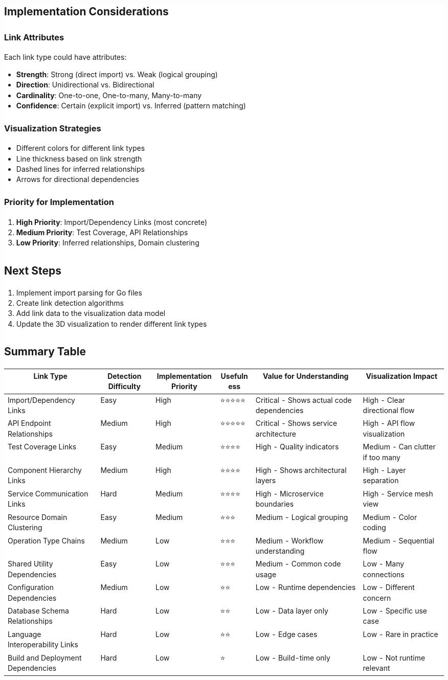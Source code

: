 ## Implementation Considerations

### Link Attributes
Each link type could have attributes:
- **Strength**: Strong (direct import) vs. Weak (logical grouping)
- **Direction**: Unidirectional vs. Bidirectional
- **Cardinality**: One-to-one, One-to-many, Many-to-many
- **Confidence**: Certain (explicit import) vs. Inferred (pattern matching)

### Visualization Strategies
- Different colors for different link types
- Line thickness based on link strength
- Dashed lines for inferred relationships
- Arrows for directional dependencies

### Priority for Implementation
1. **High Priority**: Import/Dependency Links (most concrete)
2. **Medium Priority**: Test Coverage, API Relationships
3. **Low Priority**: Inferred relationships, Domain clustering

## Next Steps
1. Implement import parsing for Go files
2. Create link detection algorithms
3. Add link data to the visualization data model
4. Update the 3D visualization to render different link types

## Summary Table

| Link Type | Detection Difficulty | Implementation Priority | Usefulness | Value for Understanding | Visualization Impact |
|-----------|---------------------|------------------------|------------|------------------------|---------------------|
| Import/Dependency Links | Easy | High | ⭐⭐⭐⭐⭐ | Critical - Shows actual code dependencies | High - Clear directional flow |
| API Endpoint Relationships | Medium | High | ⭐⭐⭐⭐⭐ | Critical - Shows service architecture | High - API flow visualization |
| Test Coverage Links | Easy | Medium | ⭐⭐⭐⭐ | High - Quality indicators | Medium - Can clutter if too many |
| Component Hierarchy Links | Medium | High | ⭐⭐⭐⭐ | High - Shows architectural layers | High - Layer separation |
| Service Communication Links | Hard | Medium | ⭐⭐⭐⭐ | High - Microservice boundaries | High - Service mesh view |
| Resource Domain Clustering | Easy | Medium | ⭐⭐⭐ | Medium - Logical grouping | Medium - Color coding |
| Operation Type Chains | Medium | Low | ⭐⭐⭐ | Medium - Workflow understanding | Medium - Sequential flow |
| Shared Utility Dependencies | Easy | Low | ⭐⭐⭐ | Medium - Common code usage | Low - Many connections |
| Configuration Dependencies | Medium | Low | ⭐⭐ | Low - Runtime dependencies | Low - Different concern |
| Database Schema Relationships | Hard | Low | ⭐⭐ | Low - Data layer only | Low - Specific use case |
| Language Interoperability Links | Hard | Low | ⭐⭐ | Low - Edge cases | Low - Rare in practice |
| Build and Deployment Dependencies | Hard | Low | ⭐ | Low - Build-time only | Low - Not runtime relevant |

